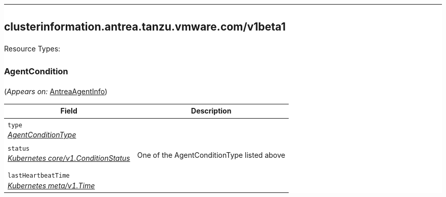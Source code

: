 </em>
</td>
<td>
</td>
</tr>
</tbody>
</table>
<hr/>
<h2 id="clusterinformation.antrea.tanzu.vmware.com/v1beta1">clusterinformation.antrea.tanzu.vmware.com/v1beta1</h2>
Resource Types:
<ul></ul>
<h3 id="clusterinformation.antrea.tanzu.vmware.com/v1beta1.AgentCondition">AgentCondition
</h3>
<p>
(<em>Appears on:</em>
<a href="#clusterinformation.antrea.tanzu.vmware.com/v1beta1.AntreaAgentInfo">AntreaAgentInfo</a>)
</p>
<p>
</p>
<table>
<thead>
<tr>
<th>Field</th>
<th>Description</th>
</tr>
</thead>
<tbody>
<tr>
<td>
<code>type</code></br>
<em>
<a href="#clusterinformation.antrea.tanzu.vmware.com/v1beta1.AgentConditionType">
AgentConditionType
</a>
</em>
</td>
<td>
</td>
</tr>
<tr>
<td>
<code>status</code></br>
<em>
<a href="https://kubernetes.io/docs/reference/generated/kubernetes-api/v1.18/#conditionstatus-v1-core">
Kubernetes core/v1.ConditionStatus
</a>
</em>
</td>
<td>
<p>One of the AgentConditionType listed above</p>
</td>
</tr>
<tr>
<td>
<code>lastHeartbeatTime</code></br>
<em>
<a href="https://kubernetes.io/docs/reference/generated/kubernetes-api/v1.18/#time-v1-meta">
Kubernetes meta/v1.Time
</a>
</em>
</td>
<td>